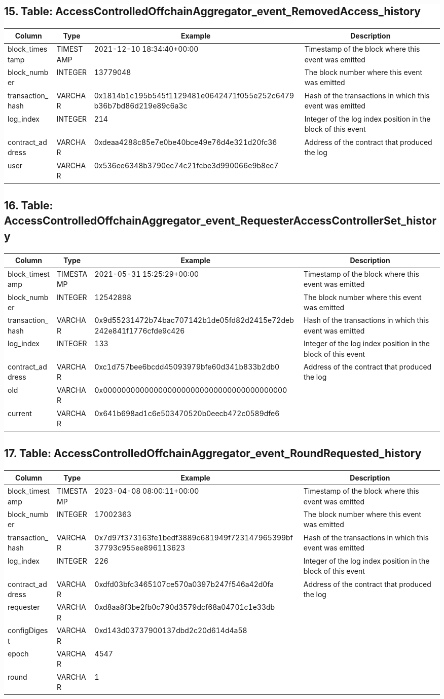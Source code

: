 ## 15. Table: AccessControlledOffchainAggregator\_event\_RemovedAccess\_history

| Column            | Type      | Example                                                            | Description                                                  |
| ----------------- | --------- | ------------------------------------------------------------------ | ------------------------------------------------------------ |
| block\_timestamp  | TIMESTAMP | 2021-12-10 18:34:40+00:00                                          | Timestamp of the block where this event was emitted          |
| block\_number     | INTEGER   | 13779048                                                           | The block number where this event was emitted                |
| transaction\_hash | VARCHAR   | 0x1814b1c195b545f1129481e0642471f055e252c6479b36b7bd86d219e89c6a3c | Hash of the transactions in which this event was emitted     |
| log\_index        | INTEGER   | 214                                                                | Integer of the log index position in the block of this event |
| contract\_address | VARCHAR   | 0xdeaa4288c85e7e0be40bce49e76d4e321d20fc36                         | Address of the contract that produced the log                |
| user              | VARCHAR   | 0x536ee6348b3790ec74c21fcbe3d990066e9b8ec7                         |                                                              |

## 16. Table: AccessControlledOffchainAggregator\_event\_RequesterAccessControllerSet\_history

| Column            | Type      | Example                                                            | Description                                                  |
| ----------------- | --------- | ------------------------------------------------------------------ | ------------------------------------------------------------ |
| block\_timestamp  | TIMESTAMP | 2021-05-31 15:25:29+00:00                                          | Timestamp of the block where this event was emitted          |
| block\_number     | INTEGER   | 12542898                                                           | The block number where this event was emitted                |
| transaction\_hash | VARCHAR   | 0x9d55231472b74bac707142b1de05fd82d2415e72deb242e841f1776cfde9c426 | Hash of the transactions in which this event was emitted     |
| log\_index        | INTEGER   | 133                                                                | Integer of the log index position in the block of this event |
| contract\_address | VARCHAR   | 0xc1d757bee6bcdd45093979bfe60d341b833b2db0                         | Address of the contract that produced the log                |
| old               | VARCHAR   | 0x0000000000000000000000000000000000000000                         |                                                              |
| current           | VARCHAR   | 0x641b698ad1c6e503470520b0eecb472c0589dfe6                         |                                                              |

## 17. Table: AccessControlledOffchainAggregator\_event\_RoundRequested\_history

| Column            | Type      | Example                                                            | Description                                                  |
| ----------------- | --------- | ------------------------------------------------------------------ | ------------------------------------------------------------ |
| block\_timestamp  | TIMESTAMP | 2023-04-08 08:00:11+00:00                                          | Timestamp of the block where this event was emitted          |
| block\_number     | INTEGER   | 17002363                                                           | The block number where this event was emitted                |
| transaction\_hash | VARCHAR   | 0x7d97f373163fe1bedf3889c681949f723147965399bf37793c955ee896113623 | Hash of the transactions in which this event was emitted     |
| log\_index        | INTEGER   | 226                                                                | Integer of the log index position in the block of this event |
| contract\_address | VARCHAR   | 0xdfd03bfc3465107ce570a0397b247f546a42d0fa                         | Address of the contract that produced the log                |
| requester         | VARCHAR   | 0xd8aa8f3be2fb0c790d3579dcf68a04701c1e33db                         |                                                              |
| configDigest      | VARCHAR   | 0xd143d03737900137dbd2c20d614d4a58                                 |                                                              |
| epoch             | VARCHAR   | 4547                                                               |                                                              |
| round             | VARCHAR   | 1                                                                  |                                                              |
